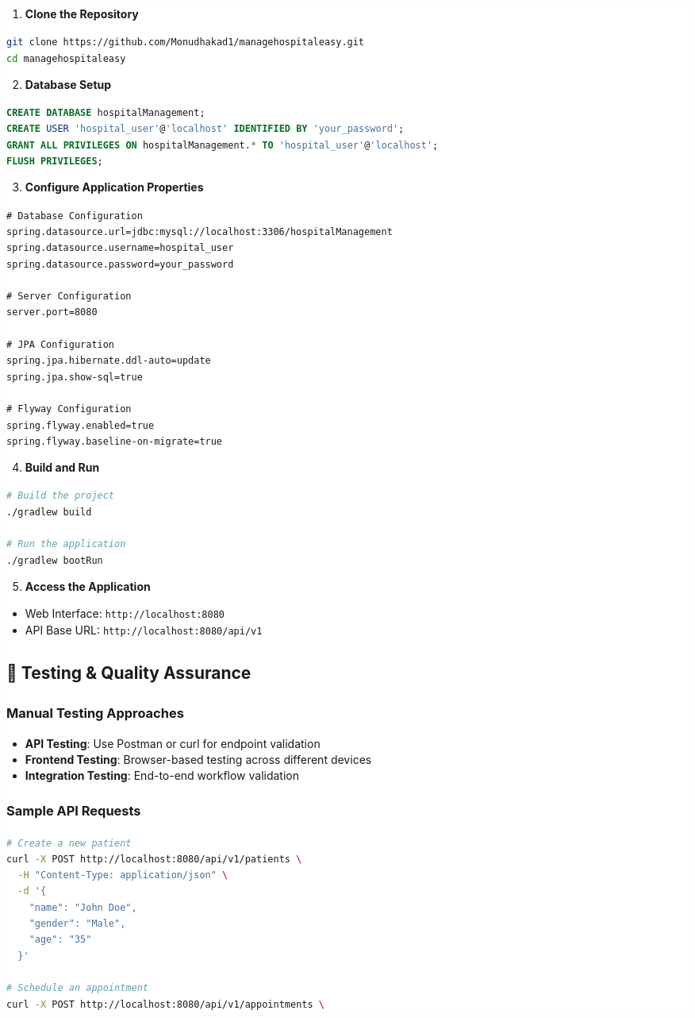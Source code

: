 1. **Clone the Repository**
```bash
git clone https://github.com/Monudhakad1/managehospitaleasy.git
cd managehospitaleasy
```

2. **Database Setup**
```sql
CREATE DATABASE hospitalManagement;
CREATE USER 'hospital_user'@'localhost' IDENTIFIED BY 'your_password';
GRANT ALL PRIVILEGES ON hospitalManagement.* TO 'hospital_user'@'localhost';
FLUSH PRIVILEGES;
```

3. **Configure Application Properties**
```properties
# Database Configuration
spring.datasource.url=jdbc:mysql://localhost:3306/hospitalManagement
spring.datasource.username=hospital_user
spring.datasource.password=your_password

# Server Configuration
server.port=8080

# JPA Configuration
spring.jpa.hibernate.ddl-auto=update
spring.jpa.show-sql=true

# Flyway Configuration
spring.flyway.enabled=true
spring.flyway.baseline-on-migrate=true
```

4. **Build and Run**
```bash
# Build the project
./gradlew build

# Run the application
./gradlew bootRun
```

5. **Access the Application**
- Web Interface: `http://localhost:8080`
- API Base URL: `http://localhost:8080/api/v1`

## 🧪 Testing & Quality Assurance

### Manual Testing Approaches
- **API Testing**: Use Postman or curl for endpoint validation
- **Frontend Testing**: Browser-based testing across different devices
- **Integration Testing**: End-to-end workflow validation

### Sample API Requests
```bash
# Create a new patient
curl -X POST http://localhost:8080/api/v1/patients \
  -H "Content-Type: application/json" \
  -d '{
    "name": "John Doe",
    "gender": "Male", 
    "age": "35"
  }'

# Schedule an appointment
curl -X POST http://localhost:8080/api/v1/appointments \
```